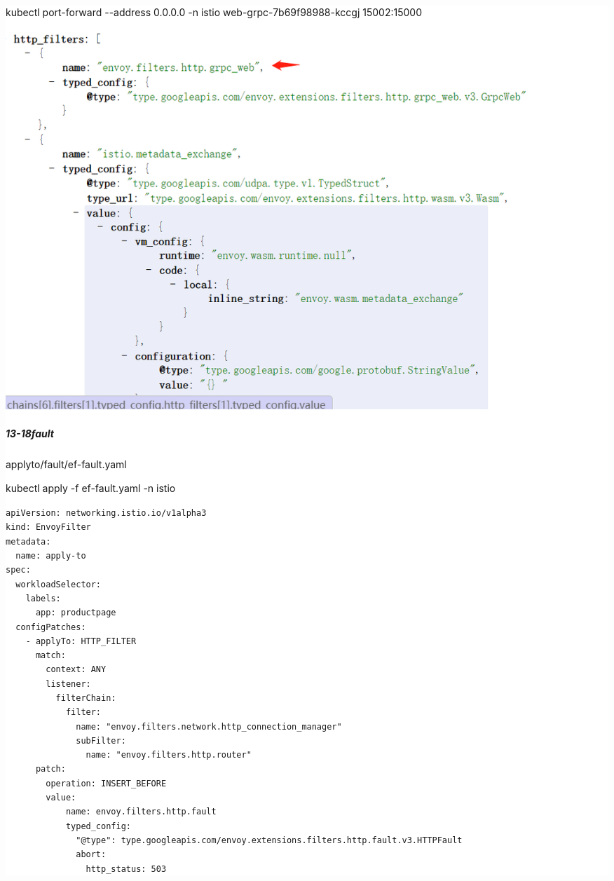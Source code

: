 kubectl port-forward --address 0.0.0.0 -n istio web-grpc-7b69f98988-kccgj 15002:15000

![1629093671(1)](images\1629093671(1).jpg)



##### 13-18fault

applyto/fault/ef-fault.yaml

kubectl  apply -f ef-fault.yaml -n istio

```
apiVersion: networking.istio.io/v1alpha3
kind: EnvoyFilter
metadata:
  name: apply-to
spec:
  workloadSelector:
    labels:
      app: productpage
  configPatches:
    - applyTo: HTTP_FILTER
      match:
        context: ANY
        listener:
          filterChain:
            filter:
              name: "envoy.filters.network.http_connection_manager"
              subFilter:
                name: "envoy.filters.http.router"
      patch:
        operation: INSERT_BEFORE
        value:
            name: envoy.filters.http.fault
            typed_config:
              "@type": type.googleapis.com/envoy.extensions.filters.http.fault.v3.HTTPFault
              abort:
                http_status: 503
```